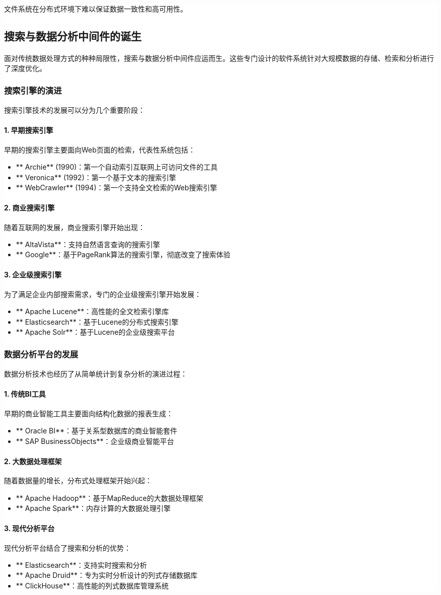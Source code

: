 文件系统在分布式环境下难以保证数据一致性和高可用性。

## 搜索与数据分析中间件的诞生

面对传统数据处理方式的种种局限性，搜索与数据分析中间件应运而生。这些专门设计的软件系统针对大规模数据的存储、检索和分析进行了深度优化。

### 搜索引擎的演进

搜索引擎技术的发展可以分为几个重要阶段：

#### 1. 早期搜索引擎

早期的搜索引擎主要面向Web页面的检索，代表性系统包括：

- ** Archie** (1990)：第一个自动索引互联网上可访问文件的工具
- ** Veronica** (1992)：第一个基于文本的搜索引擎
- ** WebCrawler** (1994)：第一个支持全文检索的Web搜索引擎

#### 2. 商业搜索引擎

随着互联网的发展，商业搜索引擎开始出现：

- ** AltaVista**：支持自然语言查询的搜索引擎
- ** Google**：基于PageRank算法的搜索引擎，彻底改变了搜索体验

#### 3. 企业级搜索引擎

为了满足企业内部搜索需求，专门的企业级搜索引擎开始发展：

- ** Apache Lucene**：高性能的全文检索引擎库
- ** Elasticsearch**：基于Lucene的分布式搜索引擎
- ** Apache Solr**：基于Lucene的企业级搜索平台

### 数据分析平台的发展

数据分析技术也经历了从简单统计到复杂分析的演进过程：

#### 1. 传统BI工具

早期的商业智能工具主要面向结构化数据的报表生成：

- ** Oracle BI**：基于关系型数据库的商业智能套件
- ** SAP BusinessObjects**：企业级商业智能平台

#### 2. 大数据处理框架

随着数据量的增长，分布式处理框架开始兴起：

- ** Apache Hadoop**：基于MapReduce的大数据处理框架
- ** Apache Spark**：内存计算的大数据处理引擎

#### 3. 现代分析平台

现代分析平台结合了搜索和分析的优势：

- ** Elasticsearch**：支持实时搜索和分析
- ** Apache Druid**：专为实时分析设计的列式存储数据库
- ** ClickHouse**：高性能的列式数据库管理系统

